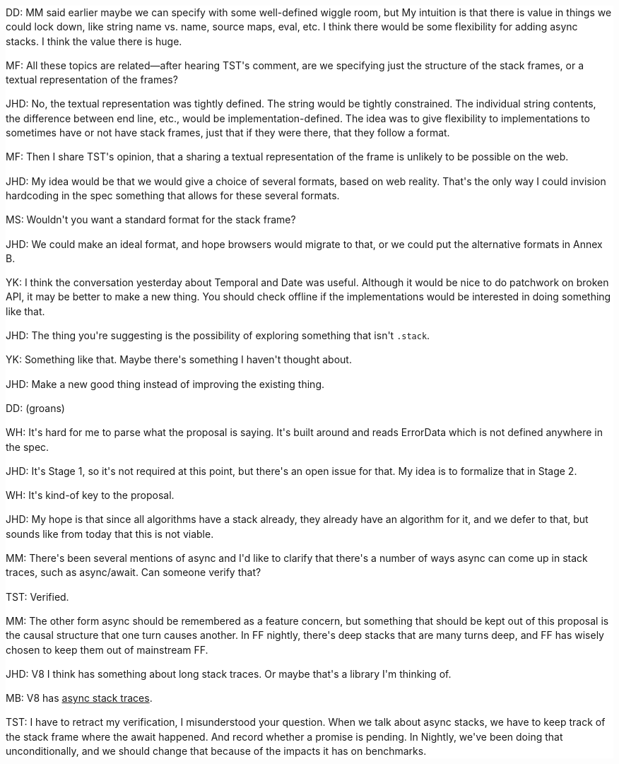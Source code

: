 DD: MM said earlier maybe we can specify with some well-defined wiggle room, but My intuition is that there is value in things we could lock down, like string name vs. name, source maps, eval, etc. I think there would be some flexibility for adding async stacks. I think the value there is huge.

MF: All these topics are related—after hearing TST's comment, are we specifying just the structure of the stack frames, or a textual representation of the frames?

JHD: No, the textual representation was tightly defined. The string would be tightly constrained. The individual string contents, the difference between end line, etc., would be implementation-defined. The idea was to give flexibility to implementations to sometimes have or not have stack frames, just that if they were there, that they follow a format.

MF: Then I share TST's opinion, that a sharing a textual representation of the frame is unlikely to be possible on the web.

JHD: My idea would be that we would give a choice of several formats, based on web reality. That's the only way I could invision hardcoding in the spec something that allows for these several formats. 

MS: Wouldn't you want a standard format for the stack frame?

JHD: We could make an ideal format, and hope browsers would migrate to that, or we could put the alternative formats in Annex B.

YK: I think the conversation yesterday about Temporal and Date was useful. Although it would be nice to do patchwork on broken API, it may be better to make a new thing. You should check offline if the implementations would be interested in doing something like that.

JHD: The thing you're suggesting is the possibility of exploring something that isn't `.stack`. 

YK: Something like that. Maybe there's something I haven't thought about.

JHD: Make a new good thing instead of improving the existing thing.

DD: (groans)

WH: It's hard for me to parse what the proposal is saying. It's built around and reads ErrorData which is not defined anywhere in the spec.

JHD: It's Stage 1, so it's not required at this point, but there's an open issue for that. My idea is to formalize that in Stage 2. 

WH: It's kind-of key to the proposal.

JHD: My hope is that since all algorithms have a stack already, they already have an algorithm for it, and we defer to that, but sounds like from today that this is not viable.

MM: There's been several mentions of async and I'd like to clarify that there's a number of ways async can come up in stack traces, such as async/await. Can someone verify that?

TST: Verified.

MM: The other form async should be remembered as a feature concern, but something that should be kept out of this proposal is the causal structure that one turn causes another. In FF nightly, there's deep stacks that are many turns deep, and FF has wisely chosen to keep them out of mainstream FF. 

JHD: V8 I think has something about long stack traces. Or maybe that's a library I'm thinking of.

MB: V8 has [async stack traces](https://v8.dev/blog/fast-async#improved-developer-experience).

TST: I have to retract my verification, I misunderstood your question. When we talk about async stacks, we have to keep track of the stack frame where the await happened. And record whether a promise is pending. In Nightly, we've been doing that unconditionally, and we should change that because of the impacts it has on benchmarks.
